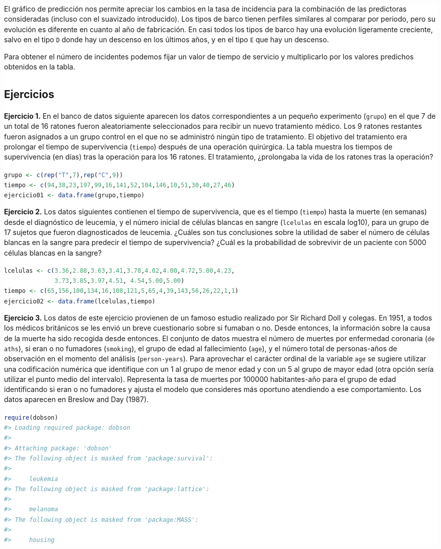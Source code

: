 El gráfico de predicción nos permite apreciar los cambios en la tasa de incidencia para la combinación de las predictoras consideradas (incluso con el suavizado introducido). Los tipos de barco tienen perfiles similares al comparar por periodo, pero su evolución es diferente en cuanto al año de fabricación. En casi todos los tipos de barco hay una evolución ligeramente creciente, salvo en el tipo `D` donde hay un descenso en los últimos años, y en el tipo `E` que hay un descenso.

Para obtener el número de incidentes podemos fijar un valor de tiempo de servicio y multiplicarlo por los valores predichos obtenidos en la tabla.

## Ejercicios

**Ejercicio 1.** En el banco de datos siguiente aparecen los datos correspondientes a un pequeño experimento (`grupo`) en el que 7 de un total de 16 ratones fueron aleatoriamente seleccionados para recibir un nuevo tratamiento médico. Los 9 ratones restantes fueron asignados a un grupo control en el que no se administró ningún tipo de tratamiento. El objetivo del tratamiento era prolongar el tiempo de supervivencia (`tiempo`) después de una operación quirúrgica. La tabla muestra los tiempos de supervivencia (en días) tras la operación para los 16 ratones. El tratamiento, ¿prolongaba la vida de los ratones tras la operación? 


```r
grupo <- c(rep("T",7),rep("C",9)) 
tiempo <- c(94,38,23,197,99,16,141,52,104,146,10,51,30,40,27,46) 
ejercicio01 <- data.frame(grupo,tiempo) 
```


**Ejercicio 2.** Los datos siguientes contienen el tiempo de supervivencia, que es el tiempo (`tiempo`) hasta la muerte (en semanas) desde el diagnóstico de leucemia, y el número inicial de células blancas en sangre (`lcelulas` en escala log10), para un grupo de 17 sujetos que fueron diagnosticados de leucemia. ¿Cuáles son tus conclusiones sobre la utilidad de saber el número de células blancas en la sangre para predecir el tiempo de supervivencia? ¿Cuál es la probabilidad de sobrevivir de un paciente con 5000 células blancas en la sangre? 


```r
lcelulas <- c(3.36,2.88,3.63,3.41,3.78,4.02,4.00,4.72,5.00,4.23,
              3.73,3.85,3.97,4.51, 4.54,5.00,5.00) 
tiempo <- c(65,156,100,134,16,108,121,5,65,4,39,143,56,26,22,1,1) 
ejercicio02 <- data.frame(lcelulas,tiempo) 
```

**Ejercicio 3.** Los datos de este ejercicio provienen de un famoso estudio realizado por Sir Richard Doll y colegas. En 1951, a todos los médicos británicos se les envió un breve cuestionario sobre si fumaban o no. Desde entonces, la información sobre la causa de la muerte ha sido recogida desde entonces. El conjunto de datos muestra el número de muertes por enfermedad coronaria (`deaths`), si eran o no fumadores (`smoking`), el grupo de edad al fallecimiento (`age`), y el número total de personas-años de observación en el momento del análisis (`person-years`). Para aprovechar el carácter ordinal de la variable `age` se sugiere utilizar una codificación numérica que identifique con un 1 al grupo de menor edad y con un 5 al grupo de mayor edad (otra opción sería utilizar el punto medio del intervalo). Representa la tasa de muertes por 100000 habitantes-año para el grupo de edad identificando si eran o no fumadores y ajusta el modelo que consideres más oportuno atendiendo a ese comportamiento. Los datos aparecen en Breslow and Day (1987). 


```r
require(dobson) 
#> Loading required package: dobson
#> 
#> Attaching package: 'dobson'
#> The following object is masked from 'package:survival':
#> 
#>     leukemia
#> The following object is masked from 'package:lattice':
#> 
#>     melanoma
#> The following object is masked from 'package:MASS':
#> 
#>     housing
```